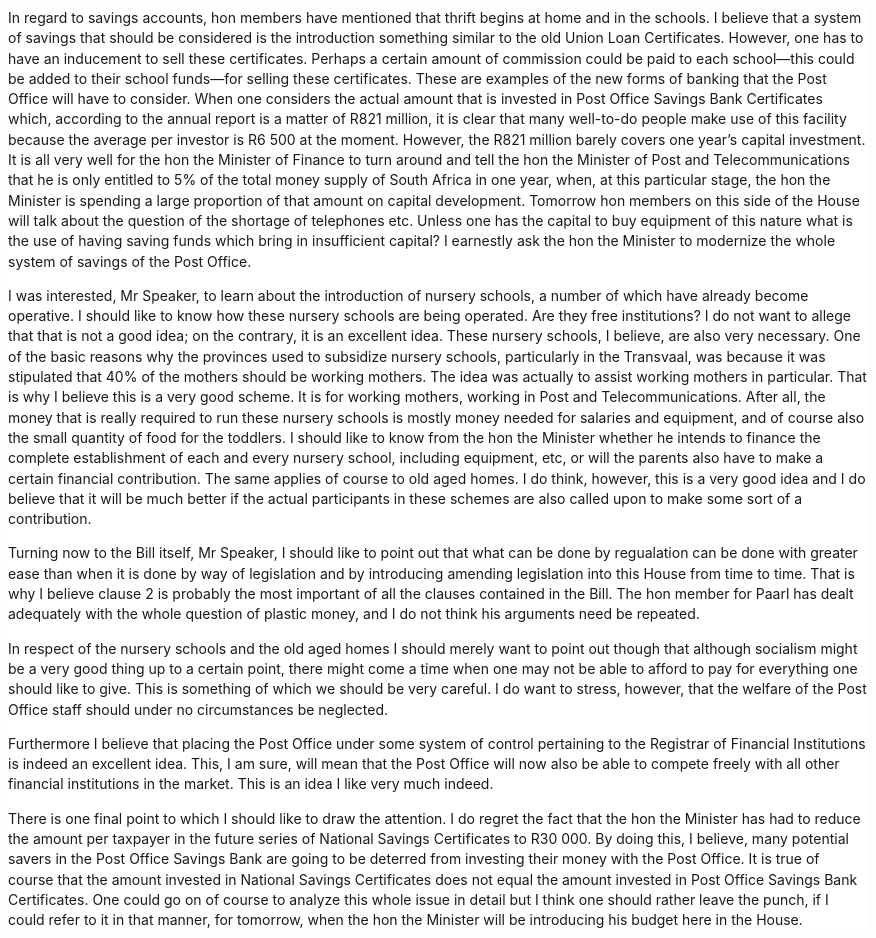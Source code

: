 <p>In regard to savings accounts, hon members have mentioned that thrift begins at home and in the schools. I believe that a system of savings that should be considered is the introduction something similar to the old Union Loan Certificates. However, one has to have an inducement to sell these certificates. Perhaps a certain amount of commission could be paid to each school&#x2014;this could be added to their school funds&#x2014;for selling these certificates. These are examples of the new forms of banking that the Post Office will have to consider. When one considers the actual amount that is invested in Post Office Savings Bank Certificates which, according to the annual report is a matter of R821 million, it is clear that many well-to-do people make use of this facility because the average per investor is R6 500 at the moment. However, the R821 million barely covers one year&#x2019;s capital investment. It is all very well for the hon the Minister of Finance to turn around and tell the hon the Minister of Post and Telecommunications that he is only entitled to 5% of the total money supply of South Africa in one year, when, at this particular stage, the hon the Minister is spending a large proportion of that amount on capital development. Tomorrow hon members on this side of the House will talk about the question of the shortage of telephones etc. Unless one has the capital to buy equipment of this nature what is the use of having saving funds which bring in insufficient capital? I earnestly ask the hon the Minister to modernize the whole system of savings of the Post Office.</p>

<p>I was interested, Mr Speaker, to learn about the introduction of nursery schools, a number of which have already become operative. I should like to know how these nursery schools are being operated. Are they free institutions? I do not want to allege that that is not a good idea; on the contrary, it is an excellent idea. These nursery schools, I believe, are also very necessary. One of the basic reasons why the provinces used to subsidize nursery schools, particularly in the Transvaal, was because it was stipulated that 40% of the mothers should be working mothers. The idea was actually to assist working mothers in particular. That is why I believe this is a very good scheme. It is for working mothers, working in Post and Telecommunications. After all, the money that is really required to run these nursery schools is mostly money needed for salaries and equipment, and of course also the small quantity of food for the toddlers. I should like to know from the hon the Minister whether he intends to finance the complete establishment of each and every nursery school, including equipment, etc, or will the parents also have to make a certain financial contribution. The same applies of course to old aged homes. I do think, however, this is a very good idea and I do believe that it will be much better if the actual participants in these schemes are also called upon to make some sort of a contribution.</p>

<p>Turning now to the Bill itself, Mr Speaker, I should like to point out that what can be done by regualation can be done with greater ease than when it is done by way of legislation and by introducing amending <span class="col_2765-2766" refersTo="page_0055"/>legislation into this House from time to time. That is why I believe clause 2 is probably the most important of all the clauses contained in the Bill. The hon member for Paarl has dealt adequately with the whole question of plastic money, and I do not think his arguments need be repeated.</p>

<p>In respect of the nursery schools and the old aged homes I should merely want to point out though that although socialism might be a very good thing up to a certain point, there might come a time when one may not be able to afford to pay for everything one should like to give. This is something of which we should be very careful. I do want to stress, however, that the welfare of the Post Office staff should under no circumstances be neglected.</p>

<p>Furthermore I believe that placing the Post Office under some system of control pertaining to the Registrar of Financial Institutions is indeed an excellent idea. This, I am sure, will mean that the Post Office will now also be able to compete freely with all other financial institutions in the market. This is an idea I like very much indeed.</p>

<p>There is one final point to which I should like to draw the attention. I do regret the fact that the hon the Minister has had to reduce the amount per taxpayer in the future series of National Savings Certificates to R30 000. By doing this, I believe, many potential savers in the Post Office Savings Bank are going to be deterred from investing their money with the Post Office. It is true of course that the amount invested in National Savings Certificates does not equal the amount invested in Post Office Savings Bank Certificates. One could go on of course to analyze this whole issue in detail but I think one should rather leave the punch, if I could refer to it in that manner, for tomorrow, when the hon the Minister will be introducing his budget here in the House.</p>

